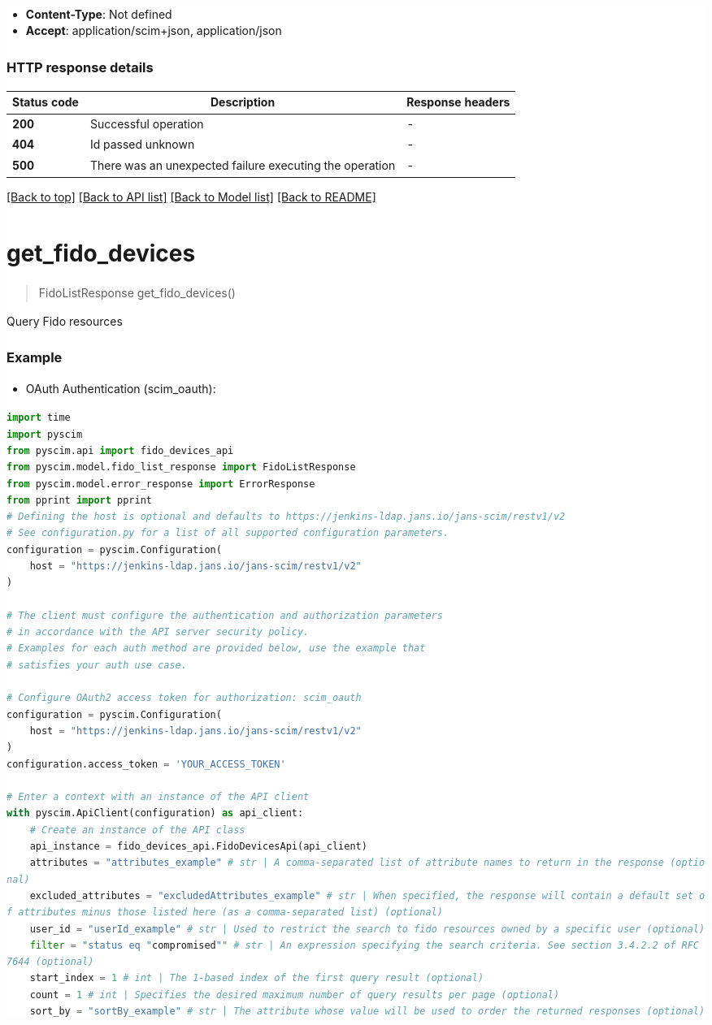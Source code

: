  - **Content-Type**: Not defined
 - **Accept**: application/scim+json, application/json


### HTTP response details

| Status code | Description | Response headers |
|-------------|-------------|------------------|
**200** | Successful operation |  -  |
**404** | Id passed unknown |  -  |
**500** | There was an unexpected failure executing the operation |  -  |

[[Back to top]](#) [[Back to API list]](../README.md#documentation-for-api-endpoints) [[Back to Model list]](../README.md#documentation-for-models) [[Back to README]](../README.md)

# **get_fido_devices**
> FidoListResponse get_fido_devices()



Query Fido resources

### Example

* OAuth Authentication (scim_oauth):

```python
import time
import pyscim
from pyscim.api import fido_devices_api
from pyscim.model.fido_list_response import FidoListResponse
from pyscim.model.error_response import ErrorResponse
from pprint import pprint
# Defining the host is optional and defaults to https://jenkins-ldap.jans.io/jans-scim/restv1/v2
# See configuration.py for a list of all supported configuration parameters.
configuration = pyscim.Configuration(
    host = "https://jenkins-ldap.jans.io/jans-scim/restv1/v2"
)

# The client must configure the authentication and authorization parameters
# in accordance with the API server security policy.
# Examples for each auth method are provided below, use the example that
# satisfies your auth use case.

# Configure OAuth2 access token for authorization: scim_oauth
configuration = pyscim.Configuration(
    host = "https://jenkins-ldap.jans.io/jans-scim/restv1/v2"
)
configuration.access_token = 'YOUR_ACCESS_TOKEN'

# Enter a context with an instance of the API client
with pyscim.ApiClient(configuration) as api_client:
    # Create an instance of the API class
    api_instance = fido_devices_api.FidoDevicesApi(api_client)
    attributes = "attributes_example" # str | A comma-separated list of attribute names to return in the response (optional)
    excluded_attributes = "excludedAttributes_example" # str | When specified, the response will contain a default set of attributes minus those listed here (as a comma-separated list) (optional)
    user_id = "userId_example" # str | Used to restrict the search to fido resources owned by a specific user (optional)
    filter = "status eq "compromised"" # str | An expression specifying the search criteria. See section 3.4.2.2 of RFC 7644 (optional)
    start_index = 1 # int | The 1-based index of the first query result (optional)
    count = 1 # int | Specifies the desired maximum number of query results per page (optional)
    sort_by = "sortBy_example" # str | The attribute whose value will be used to order the returned responses (optional)
```
